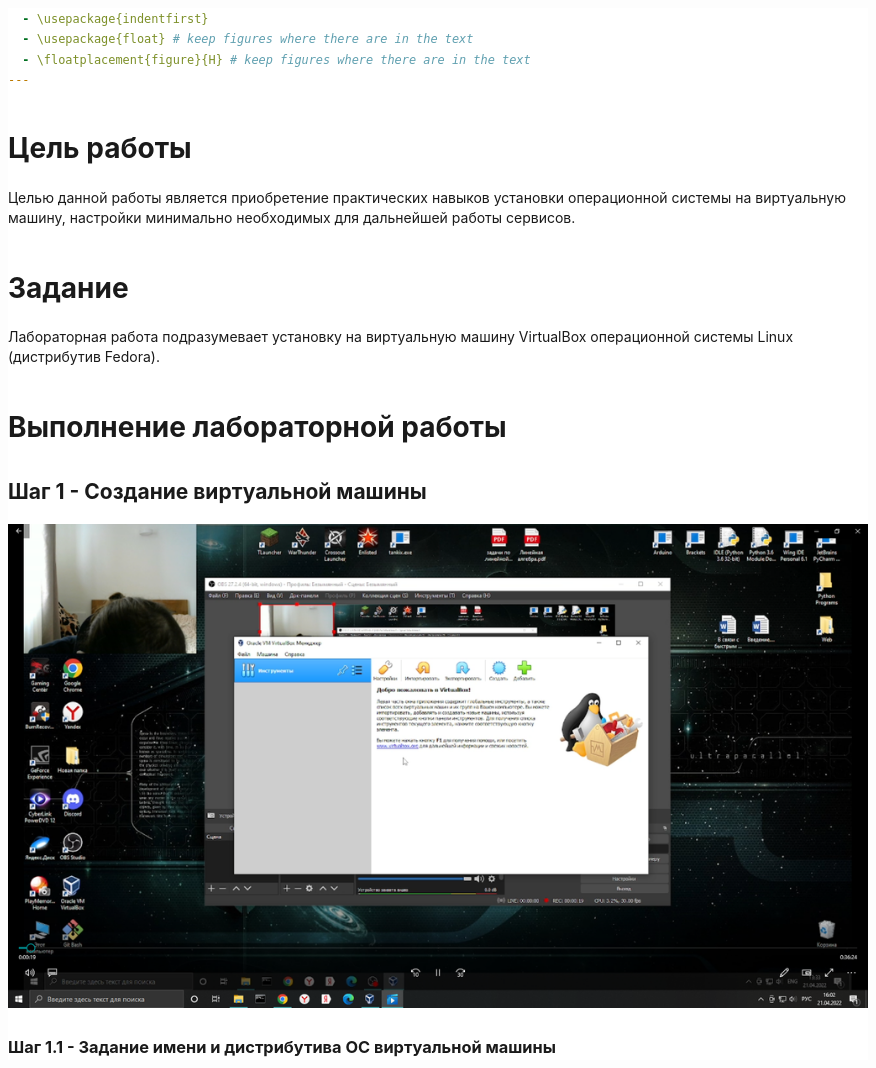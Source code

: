 ```yaml
  - \usepackage{indentfirst}
  - \usepackage{float} # keep figures where there are in the text
  - \floatplacement{figure}{H} # keep figures where there are in the text
---
```


# Цель работы

Целью данной работы является приобретение практических навыков установки операционной системы на виртуальную машину, настройки минимально необходимых для дальнейшей работы сервисов.

# Задание

Лабораторная работа подразумевает установку на виртуальную машину VirtualBox операционной системы Linux (дистрибутив Fedora).

# Выполнение лабораторной работы

## Шаг 1 - Создание виртуальной машины
![Стартовый экран VirtualBox](image\s1.png)

### Шаг 1.1 - Задание имени и дистрибутива ОС виртуальной машины